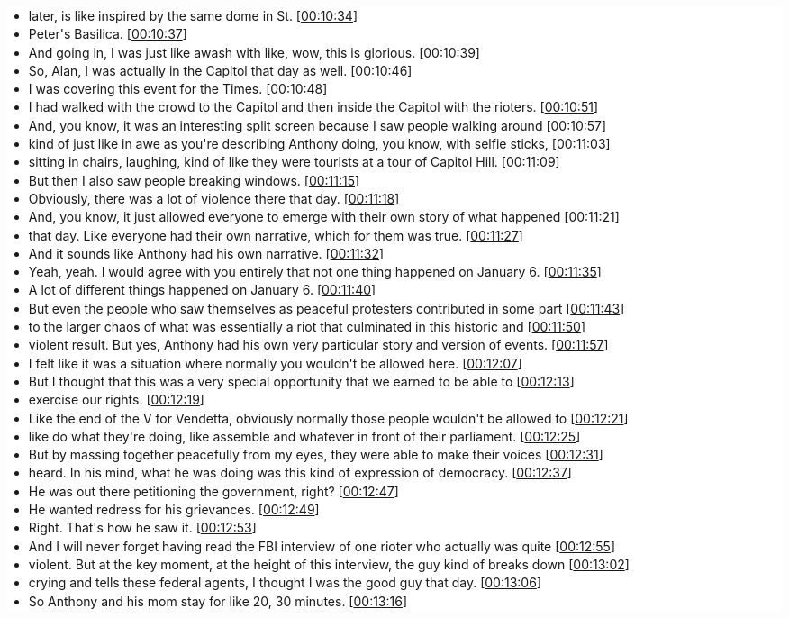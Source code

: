 *  later, is like inspired by the same dome in St. [[00:10:34](https://www.youtube.com/watch?v=cYYhxiVc4gY&t=634.5s)]
*  Peter's Basilica. [[00:10:37](https://www.youtube.com/watch?v=cYYhxiVc4gY&t=637.74s)]
*  And going in, I was just like awash with like, wow, this is glorious. [[00:10:39](https://www.youtube.com/watch?v=cYYhxiVc4gY&t=639.14s)]
*  So, Alan, I was actually in the Capitol that day as well. [[00:10:46](https://www.youtube.com/watch?v=cYYhxiVc4gY&t=646.0600000000001s)]
*  I was covering this event for the Times. [[00:10:48](https://www.youtube.com/watch?v=cYYhxiVc4gY&t=648.66s)]
*  I had walked with the crowd to the Capitol and then inside the Capitol with the rioters. [[00:10:51](https://www.youtube.com/watch?v=cYYhxiVc4gY&t=651.02s)]
*  And, you know, it was an interesting split screen because I saw people walking around [[00:10:57](https://www.youtube.com/watch?v=cYYhxiVc4gY&t=657.86s)]
*  kind of just like in awe as you're describing Anthony doing, you know, with selfie sticks, [[00:11:03](https://www.youtube.com/watch?v=cYYhxiVc4gY&t=663.9000000000001s)]
*  sitting in chairs, laughing, kind of like they were tourists at a tour of Capitol Hill. [[00:11:09](https://www.youtube.com/watch?v=cYYhxiVc4gY&t=669.4200000000001s)]
*  But then I also saw people breaking windows. [[00:11:15](https://www.youtube.com/watch?v=cYYhxiVc4gY&t=675.9000000000001s)]
*  Obviously, there was a lot of violence there that day. [[00:11:18](https://www.youtube.com/watch?v=cYYhxiVc4gY&t=678.9000000000001s)]
*  And, you know, it just allowed everyone to emerge with their own story of what happened [[00:11:21](https://www.youtube.com/watch?v=cYYhxiVc4gY&t=681.74s)]
*  that day. Like everyone had their own narrative, which for them was true. [[00:11:27](https://www.youtube.com/watch?v=cYYhxiVc4gY&t=687.46s)]
*  And it sounds like Anthony had his own narrative. [[00:11:32](https://www.youtube.com/watch?v=cYYhxiVc4gY&t=692.0600000000001s)]
*  Yeah, yeah. I would agree with you entirely that not one thing happened on January 6. [[00:11:35](https://www.youtube.com/watch?v=cYYhxiVc4gY&t=695.38s)]
*  A lot of different things happened on January 6. [[00:11:40](https://www.youtube.com/watch?v=cYYhxiVc4gY&t=700.34s)]
*  But even the people who saw themselves as peaceful protesters contributed in some part [[00:11:43](https://www.youtube.com/watch?v=cYYhxiVc4gY&t=703.58s)]
*  to the larger chaos of what was essentially a riot that culminated in this historic and [[00:11:50](https://www.youtube.com/watch?v=cYYhxiVc4gY&t=710.5400000000001s)]
*  violent result. But yes, Anthony had his own very particular story and version of events. [[00:11:57](https://www.youtube.com/watch?v=cYYhxiVc4gY&t=717.0999999999999s)]
*  I felt like it was a situation where normally you wouldn't be allowed here. [[00:12:07](https://www.youtube.com/watch?v=cYYhxiVc4gY&t=727.3399999999999s)]
*  But I thought that this was a very special opportunity that we earned to be able to [[00:12:13](https://www.youtube.com/watch?v=cYYhxiVc4gY&t=733.14s)]
*  exercise our rights. [[00:12:19](https://www.youtube.com/watch?v=cYYhxiVc4gY&t=739.02s)]
*  Like the end of the V for Vendetta, obviously normally those people wouldn't be allowed to [[00:12:21](https://www.youtube.com/watch?v=cYYhxiVc4gY&t=741.3s)]
*  like do what they're doing, like assemble and whatever in front of their parliament. [[00:12:25](https://www.youtube.com/watch?v=cYYhxiVc4gY&t=745.66s)]
*  But by massing together peacefully from my eyes, they were able to make their voices [[00:12:31](https://www.youtube.com/watch?v=cYYhxiVc4gY&t=751.5s)]
*  heard. In his mind, what he was doing was this kind of expression of democracy. [[00:12:37](https://www.youtube.com/watch?v=cYYhxiVc4gY&t=757.8199999999999s)]
*  He was out there petitioning the government, right? [[00:12:47](https://www.youtube.com/watch?v=cYYhxiVc4gY&t=767.06s)]
*  He wanted redress for his grievances. [[00:12:49](https://www.youtube.com/watch?v=cYYhxiVc4gY&t=769.86s)]
*  Right. That's how he saw it. [[00:12:53](https://www.youtube.com/watch?v=cYYhxiVc4gY&t=773.3s)]
*  And I will never forget having read the FBI interview of one rioter who actually was quite [[00:12:55](https://www.youtube.com/watch?v=cYYhxiVc4gY&t=775.6999999999999s)]
*  violent. But at the key moment, at the height of this interview, the guy kind of breaks down [[00:13:02](https://www.youtube.com/watch?v=cYYhxiVc4gY&t=782.38s)]
*  crying and tells these federal agents, I thought I was the good guy that day. [[00:13:06](https://www.youtube.com/watch?v=cYYhxiVc4gY&t=786.54s)]
*  So Anthony and his mom stay for like 20, 30 minutes. [[00:13:16](https://www.youtube.com/watch?v=cYYhxiVc4gY&t=796.26s)]